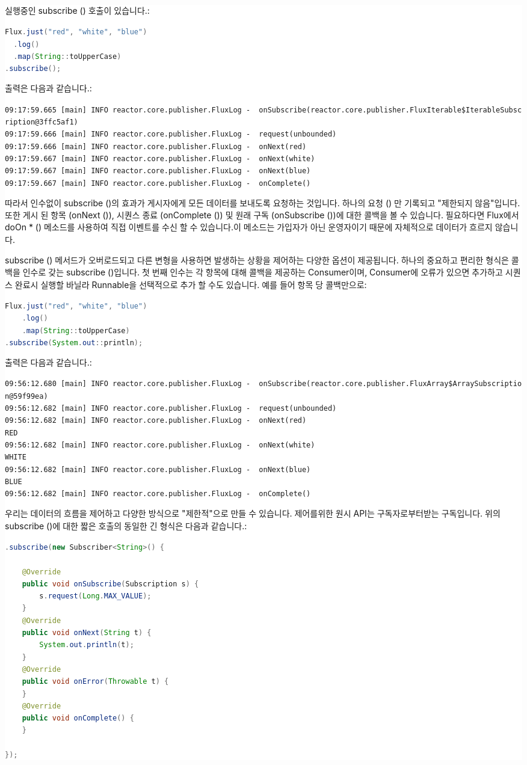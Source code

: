 실행중인 subscribe () 호출이 있습니다.:
```java
Flux.just("red", "white", "blue")
  .log()
  .map(String::toUpperCase)
.subscribe();
```
출력은 다음과 같습니다.:
```
09:17:59.665 [main] INFO reactor.core.publisher.FluxLog -  onSubscribe(reactor.core.publisher.FluxIterable$IterableSubscription@3ffc5af1)
09:17:59.666 [main] INFO reactor.core.publisher.FluxLog -  request(unbounded)
09:17:59.666 [main] INFO reactor.core.publisher.FluxLog -  onNext(red)
09:17:59.667 [main] INFO reactor.core.publisher.FluxLog -  onNext(white)
09:17:59.667 [main] INFO reactor.core.publisher.FluxLog -  onNext(blue)
09:17:59.667 [main] INFO reactor.core.publisher.FluxLog -  onComplete()
```

따라서 인수없이 subscribe ()의 효과가 게시자에게 모든 데이터를 보내도록 요청하는 것입니다. 하나의 요청 () 만 기록되고 "제한되지 않음"입니다. 또한 게시 된 항목 (onNext ()), 시퀀스 종료 (onComplete ()) 및 원래 구독 (onSubscribe ())에 대한 콜백을 볼 수 있습니다. 필요하다면 Flux에서 doOn * () 메소드를 사용하여 직접 이벤트를 수신 할 수 있습니다.이 메소드는 가입자가 아닌 운영자이기 때문에 자체적으로 데이터가 흐르지 않습니다.

subscribe () 메서드가 오버로드되고 다른 변형을 사용하면 발생하는 상황을 제어하는 다양한 옵션이 제공됩니다. 하나의 중요하고 편리한 형식은 콜백을 인수로 갖는 subscribe ()입니다. 첫 번째 인수는 각 항목에 대해 콜백을 제공하는 Consumer이며, Consumer에 오류가 있으면 추가하고 시퀀스 완료시 실행할 바닐라 Runnable을 선택적으로 추가 할 수도 있습니다. 예를 들어 항목 당 콜백만으로:
```java
Flux.just("red", "white", "blue")
    .log()
    .map(String::toUpperCase)
.subscribe(System.out::println);
```
출력은 다음과 같습니다.:
```
09:56:12.680 [main] INFO reactor.core.publisher.FluxLog -  onSubscribe(reactor.core.publisher.FluxArray$ArraySubscription@59f99ea)
09:56:12.682 [main] INFO reactor.core.publisher.FluxLog -  request(unbounded)
09:56:12.682 [main] INFO reactor.core.publisher.FluxLog -  onNext(red)
RED
09:56:12.682 [main] INFO reactor.core.publisher.FluxLog -  onNext(white)
WHITE
09:56:12.682 [main] INFO reactor.core.publisher.FluxLog -  onNext(blue)
BLUE
09:56:12.682 [main] INFO reactor.core.publisher.FluxLog -  onComplete()
```
우리는 데이터의 흐름을 제어하고 다양한 방식으로 "제한적"으로 만들 수 있습니다. 제어를위한 원시 API는 구독자로부터받는 구독입니다. 위의 subscribe ()에 대한 짧은 호출의 동일한 긴 형식은 다음과 같습니다.:
```java
.subscribe(new Subscriber<String>() {

    @Override
    public void onSubscribe(Subscription s) {
        s.request(Long.MAX_VALUE);
    }
    @Override
    public void onNext(String t) {
        System.out.println(t);
    }
    @Override
    public void onError(Throwable t) {
    }
    @Override
    public void onComplete() {
    }

});
```